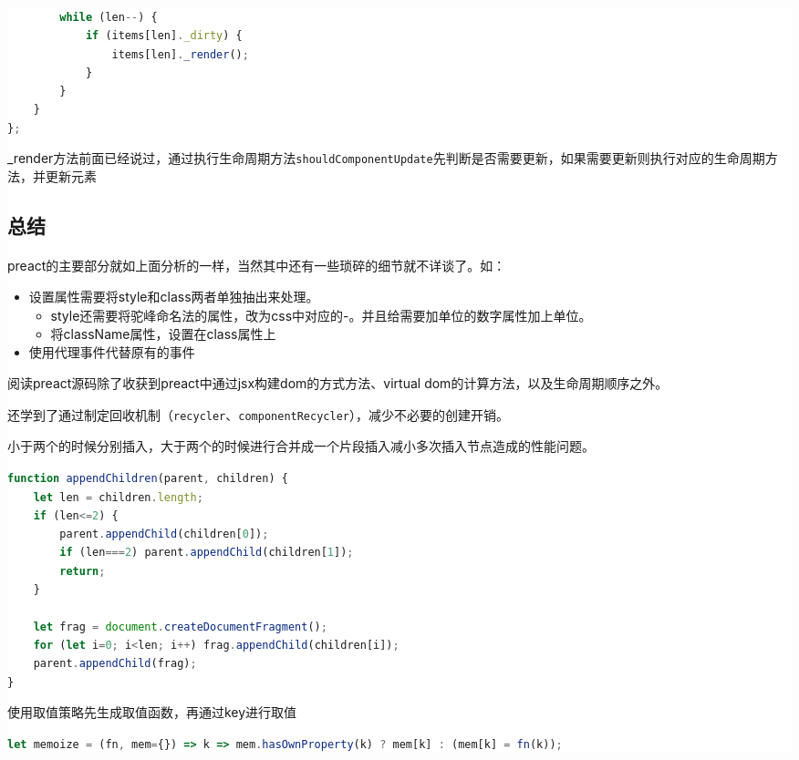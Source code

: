 ```js
        while (len--) {
            if (items[len]._dirty) {
                items[len]._render();
            }
        }
    }
};
```

_render方法前面已经说过，通过执行生命周期方法`shouldComponentUpdate`先判断是否需要更新，如果需要更新则执行对应的生命周期方法，并更新元素

## 总结
preact的主要部分就如上面分析的一样，当然其中还有一些琐碎的细节就不详谈了。如：

- 设置属性需要将style和class两者单独抽出来处理。
    - style还需要将驼峰命名法的属性，改为css中对应的-。并且给需要加单位的数字属性加上单位。
    - 将className属性，设置在class属性上
- 使用代理事件代替原有的事件

阅读preact源码除了收获到preact中通过jsx构建dom的方式方法、virtual dom的计算方法，以及生命周期顺序之外。

还学到了通过制定回收机制（`recycler`、`componentRecycler`），减少不必要的创建开销。

小于两个的时候分别插入，大于两个的时候进行合并成一个片段插入减小多次插入节点造成的性能问题。
```js
function appendChildren(parent, children) {
    let len = children.length;
    if (len<=2) {
        parent.appendChild(children[0]);
        if (len===2) parent.appendChild(children[1]);
        return;
    }

    let frag = document.createDocumentFragment();
    for (let i=0; i<len; i++) frag.appendChild(children[i]);
    parent.appendChild(frag);
}
```

使用取值策略先生成取值函数，再通过key进行取值
```js
let memoize = (fn, mem={}) => k => mem.hasOwnProperty(k) ? mem[k] : (mem[k] = fn(k));
```